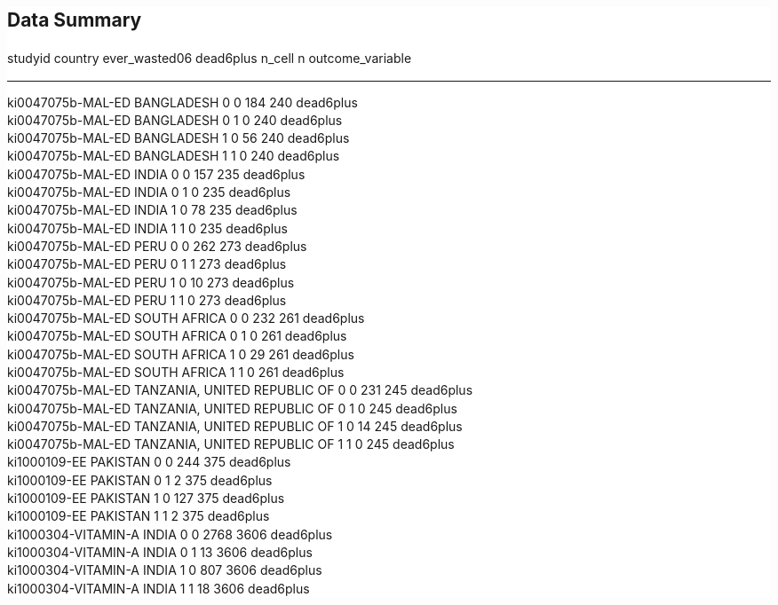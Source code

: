 ## Data Summary

studyid                     country                        ever_wasted06    dead6plus   n_cell       n  outcome_variable 
--------------------------  -----------------------------  --------------  ----------  -------  ------  -----------------
ki0047075b-MAL-ED           BANGLADESH                     0                        0      184     240  dead6plus        
ki0047075b-MAL-ED           BANGLADESH                     0                        1        0     240  dead6plus        
ki0047075b-MAL-ED           BANGLADESH                     1                        0       56     240  dead6plus        
ki0047075b-MAL-ED           BANGLADESH                     1                        1        0     240  dead6plus        
ki0047075b-MAL-ED           INDIA                          0                        0      157     235  dead6plus        
ki0047075b-MAL-ED           INDIA                          0                        1        0     235  dead6plus        
ki0047075b-MAL-ED           INDIA                          1                        0       78     235  dead6plus        
ki0047075b-MAL-ED           INDIA                          1                        1        0     235  dead6plus        
ki0047075b-MAL-ED           PERU                           0                        0      262     273  dead6plus        
ki0047075b-MAL-ED           PERU                           0                        1        1     273  dead6plus        
ki0047075b-MAL-ED           PERU                           1                        0       10     273  dead6plus        
ki0047075b-MAL-ED           PERU                           1                        1        0     273  dead6plus        
ki0047075b-MAL-ED           SOUTH AFRICA                   0                        0      232     261  dead6plus        
ki0047075b-MAL-ED           SOUTH AFRICA                   0                        1        0     261  dead6plus        
ki0047075b-MAL-ED           SOUTH AFRICA                   1                        0       29     261  dead6plus        
ki0047075b-MAL-ED           SOUTH AFRICA                   1                        1        0     261  dead6plus        
ki0047075b-MAL-ED           TANZANIA, UNITED REPUBLIC OF   0                        0      231     245  dead6plus        
ki0047075b-MAL-ED           TANZANIA, UNITED REPUBLIC OF   0                        1        0     245  dead6plus        
ki0047075b-MAL-ED           TANZANIA, UNITED REPUBLIC OF   1                        0       14     245  dead6plus        
ki0047075b-MAL-ED           TANZANIA, UNITED REPUBLIC OF   1                        1        0     245  dead6plus        
ki1000109-EE                PAKISTAN                       0                        0      244     375  dead6plus        
ki1000109-EE                PAKISTAN                       0                        1        2     375  dead6plus        
ki1000109-EE                PAKISTAN                       1                        0      127     375  dead6plus        
ki1000109-EE                PAKISTAN                       1                        1        2     375  dead6plus        
ki1000304-VITAMIN-A         INDIA                          0                        0     2768    3606  dead6plus        
ki1000304-VITAMIN-A         INDIA                          0                        1       13    3606  dead6plus        
ki1000304-VITAMIN-A         INDIA                          1                        0      807    3606  dead6plus        
ki1000304-VITAMIN-A         INDIA                          1                        1       18    3606  dead6plus        